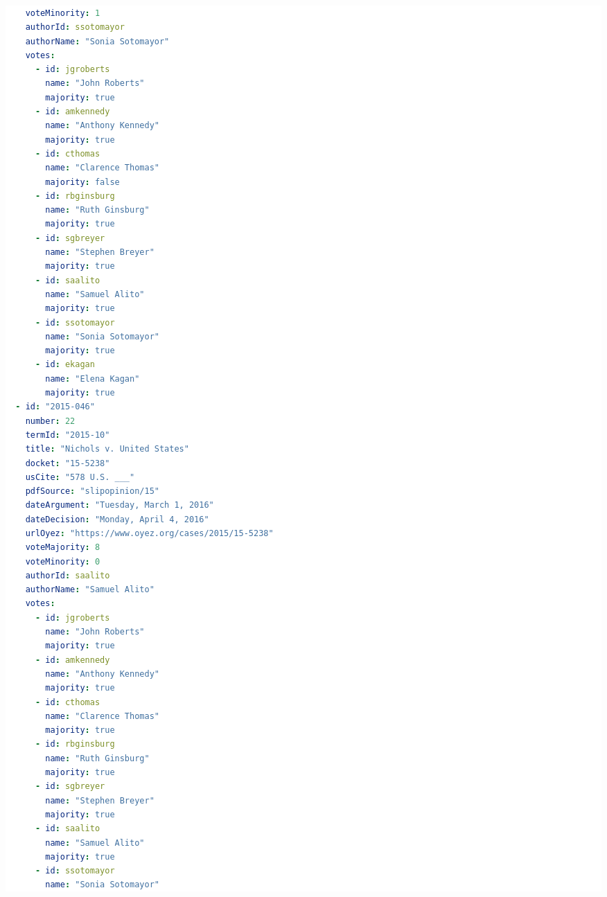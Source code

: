 ```yaml
    voteMinority: 1
    authorId: ssotomayor
    authorName: "Sonia Sotomayor"
    votes:
      - id: jgroberts
        name: "John Roberts"
        majority: true
      - id: amkennedy
        name: "Anthony Kennedy"
        majority: true
      - id: cthomas
        name: "Clarence Thomas"
        majority: false
      - id: rbginsburg
        name: "Ruth Ginsburg"
        majority: true
      - id: sgbreyer
        name: "Stephen Breyer"
        majority: true
      - id: saalito
        name: "Samuel Alito"
        majority: true
      - id: ssotomayor
        name: "Sonia Sotomayor"
        majority: true
      - id: ekagan
        name: "Elena Kagan"
        majority: true
  - id: "2015-046"
    number: 22
    termId: "2015-10"
    title: "Nichols v. United States"
    docket: "15-5238"
    usCite: "578 U.S. ___"
    pdfSource: "slipopinion/15"
    dateArgument: "Tuesday, March 1, 2016"
    dateDecision: "Monday, April 4, 2016"
    urlOyez: "https://www.oyez.org/cases/2015/15-5238"
    voteMajority: 8
    voteMinority: 0
    authorId: saalito
    authorName: "Samuel Alito"
    votes:
      - id: jgroberts
        name: "John Roberts"
        majority: true
      - id: amkennedy
        name: "Anthony Kennedy"
        majority: true
      - id: cthomas
        name: "Clarence Thomas"
        majority: true
      - id: rbginsburg
        name: "Ruth Ginsburg"
        majority: true
      - id: sgbreyer
        name: "Stephen Breyer"
        majority: true
      - id: saalito
        name: "Samuel Alito"
        majority: true
      - id: ssotomayor
        name: "Sonia Sotomayor"
```